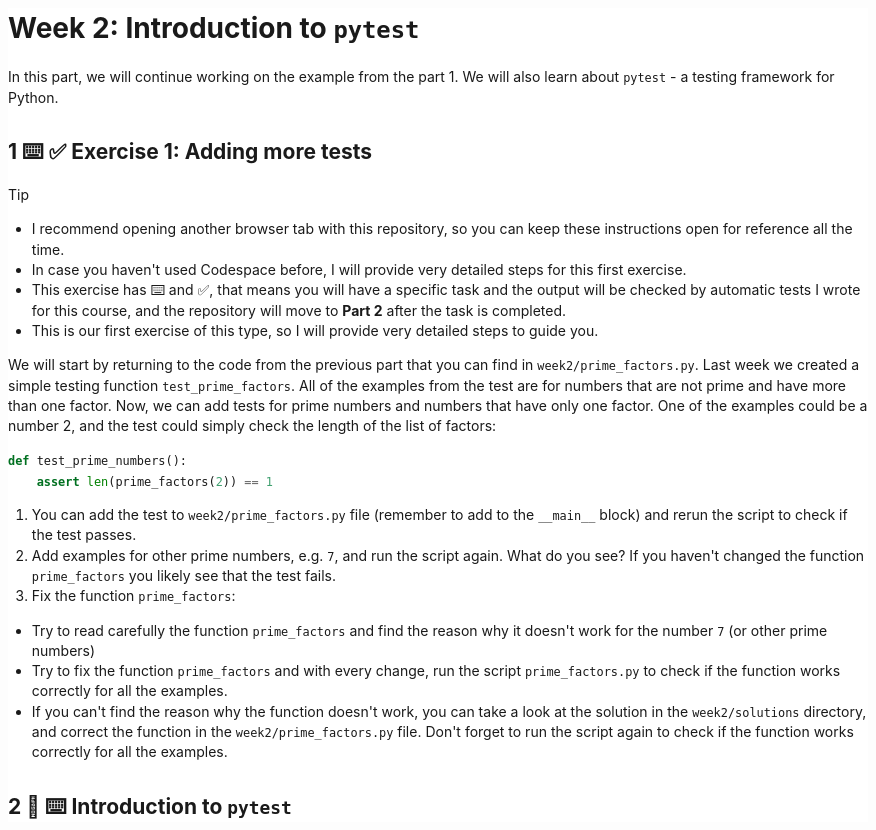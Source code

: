 <header>



</header>



# Week 2: Introduction to `pytest`

In this part, we will continue working on the example from the part 1.
We will also learn about `pytest` - a testing framework for Python.

## 1 :keyboard: :white_check_mark: Exercise 1: Adding more tests

> [!TIP]
> - I recommend opening another browser tab with this repository, so you can keep these instructions open for reference all the time.
> - In case you haven't used Codespace before, I will provide very detailed steps for this first exercise.
> - This exercise has :keyboard: and :white_check_mark:, that means you will have a specific task and the output will be checked by automatic tests I wrote for this course, and the repository will move to **Part 2** after the task is completed.
> - This is our first exercise of this type, so I will provide very detailed steps to guide you.

We will start by returning to the code from the previous part that you can find in `week2/prime_factors.py`.
Last week we created a simple testing function `test_prime_factors`.
All of the examples from the test are for numbers that are not prime and have more than one factor.
Now, we can add tests for prime numbers and numbers that have only one factor.
One of the examples could be a number 2, and the test could simply check the length of the list of factors:

```python
def test_prime_numbers():
    assert len(prime_factors(2)) == 1
```

1. You can add the test to `week2/prime_factors.py` file (remember to add to the `__main__` block) 
and rerun the script to check if the test passes. 
2. Add examples for other prime numbers, e.g. `7`, and run the script again. What do you see? 
If you haven't changed the function `prime_factors` you likely see that the test fails.
3. Fix the function `prime_factors`:
  - Try to read carefully the function `prime_factors` and find the reason why it doesn't work for the number `7` (or other prime numbers)
  - Try to fix the function `prime_factors` and with every change, run the script `prime_factors.py` to check if the function works correctly for all the examples.
  - If you can't find the reason why the function doesn't work, you can take a look at the solution in the `week2/solutions` directory,
and correct the function in the `week2/prime_factors.py` file. 
Don't forget to run the script again to check if the function works correctly for all the examples.


## 2 :book: :keyboard: Introduction to `pytest`
